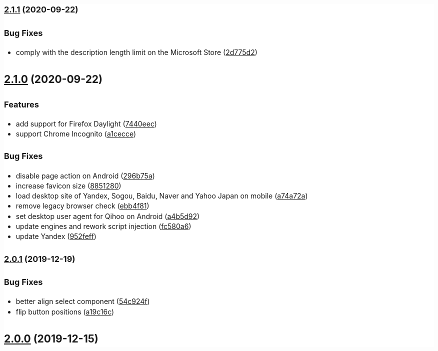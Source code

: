 ### [2.1.1](https://github.com/dessant/web-archives/compare/v2.1.0...v2.1.1) (2020-09-22)


### Bug Fixes

* comply with the description length limit on the Microsoft Store ([2d775d2](https://github.com/dessant/web-archives/commit/2d775d20af0a003d0ddfe6d94db7a239a6fe8866))

## [2.1.0](https://github.com/dessant/web-archives/compare/v2.0.1...v2.1.0) (2020-09-22)


### Features

* add support for Firefox Daylight ([7440eec](https://github.com/dessant/web-archives/commit/7440eecbe56e07ef9ce8e7a1fff8ae5720aafe8f))
* support Chrome Incognito ([a1cecce](https://github.com/dessant/web-archives/commit/a1cecce202caf846c1d7514b5739d2adf1af012a))


### Bug Fixes

* disable page action on Android ([296b75a](https://github.com/dessant/web-archives/commit/296b75a30bbc7ddea745448c4d1478ffb3b52298))
* increase favicon size ([8851280](https://github.com/dessant/web-archives/commit/8851280168340aa789a8bfd72ef243adc8939c86))
* load desktop site of Yandex, Sogou, Baidu, Naver and Yahoo Japan on mobile ([a74a72a](https://github.com/dessant/web-archives/commit/a74a72a45efe23e2074afa13e9ae08e94dbc4578))
* remove legacy browser check ([ebb4f81](https://github.com/dessant/web-archives/commit/ebb4f81ce008782283a7d0417b2e1f7f7ee0c7bd))
* set desktop user agent for Qihoo on Android ([a4b5d92](https://github.com/dessant/web-archives/commit/a4b5d92d0e4373528573bef0454af87daacdbb5d))
* update engines and rework script injection ([fc580a6](https://github.com/dessant/web-archives/commit/fc580a69b828d00f8a41db7743665bd7c26b9e7a))
* update Yandex ([952feff](https://github.com/dessant/web-archives/commit/952feff6a249873268fd25800fea77723a943086))

### [2.0.1](https://github.com/dessant/web-archives/compare/v2.0.0...v2.0.1) (2019-12-19)


### Bug Fixes

* better align select component ([54c924f](https://github.com/dessant/web-archives/commit/54c924fed18a418ad051ef9833e90d5f183a1577))
* flip button positions ([a19c16c](https://github.com/dessant/web-archives/commit/a19c16cde95d8c401ffebd2078d2892f04dc48dc))

## [2.0.0](https://github.com/dessant/web-archives/compare/v1.8.0...v2.0.0) (2019-12-15)
